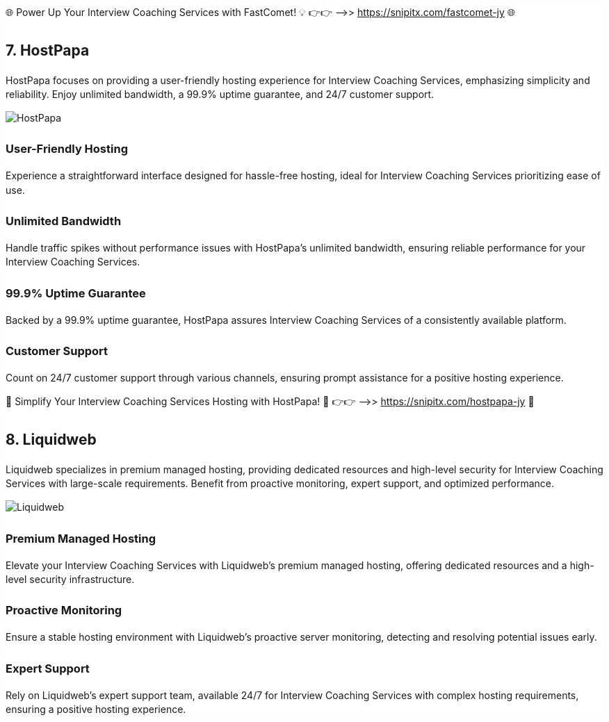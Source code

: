 🌐 Power Up Your Interview Coaching Services with FastComet! 💡
👉👉 -->> https://snipitx.com/fastcomet-jy 🌐

## 7. HostPapa

HostPapa focuses on providing a user-friendly hosting experience for Interview Coaching Services, emphasizing simplicity and reliability. Enjoy unlimited bandwidth, a 99.9% uptime guarantee, and 24/7 customer support.

![HostPapa](https://i.imgur.com/ouDTkvl.jpeg "HostPapa Hosting")

### User-Friendly Hosting
Experience a straightforward interface designed for hassle-free hosting, ideal for Interview Coaching Services prioritizing ease of use.

### Unlimited Bandwidth
Handle traffic spikes without performance issues with HostPapa’s unlimited bandwidth, ensuring reliable performance for your Interview Coaching Services.

### 99.9% Uptime Guarantee
Backed by a 99.9% uptime guarantee, HostPapa assures Interview Coaching Services of a consistently available platform.

### Customer Support
Count on 24/7 customer support through various channels, ensuring prompt assistance for a positive hosting experience.

🌈 Simplify Your Interview Coaching Services Hosting with HostPapa! 🚀
👉👉 -->> https://snipitx.com/hostpapa-jy 🚀

## 8. Liquidweb

Liquidweb specializes in premium managed hosting, providing dedicated resources and high-level security for Interview Coaching Services with large-scale requirements. Benefit from proactive monitoring, expert support, and optimized performance.

![Liquidweb](https://i.imgur.com/4IvT9SC.jpeg "Liquidweb Hosting")

### Premium Managed Hosting
Elevate your Interview Coaching Services with Liquidweb’s premium managed hosting, offering dedicated resources and a high-level security infrastructure.

### Proactive Monitoring
Ensure a stable hosting environment with Liquidweb’s proactive server monitoring, detecting and resolving potential issues early.

### Expert Support
Rely on Liquidweb’s expert support team, available 24/7 for Interview Coaching Services with complex hosting requirements, ensuring a positive hosting experience.
